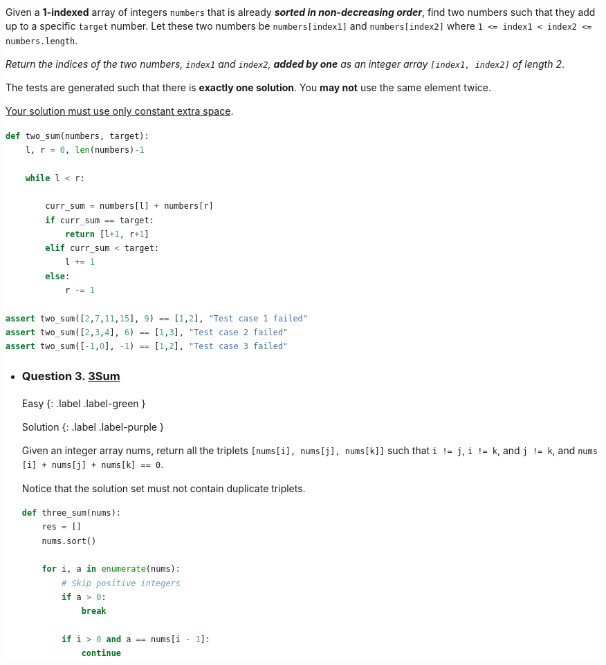Given a **1-indexed** array of integers `numbers` that is already **_sorted in non-decreasing order_**, find two numbers such that they add up to a specific `target` number. Let these two numbers be `numbers[index1]` and `numbers[index2]` where `1 <= index1 < index2 <= numbers.length`.

_Return the indices of the two numbers, `index1` and `index2`, **added by one** as an integer array `[index1, index2]` of length 2_.

The tests are generated such that there is **exactly one solution**. You **may not** use the same element twice.

<u>Your solution must use only constant extra space</u>.

```python
def two_sum(numbers, target):
	l, r = 0, len(numbers)-1

	while l < r: 

		curr_sum = numbers[l] + numbers[r]
		if curr_sum == target:
			return [l+1, r+1]
		elif curr_sum < target:
			l += 1
		else:
			r -= 1

assert two_sum([2,7,11,15], 9) == [1,2], "Test case 1 failed"
assert two_sum([2,3,4], 6) == [1,3], "Test case 2 failed"
assert two_sum([-1,0], -1) == [1,2], "Test case 3 failed"
```

* ### **Question 3.** [3Sum](https://leetcode.com/problems/3sum/description/)

	Easy
	{: .label .label-green }

	Solution
	{: .label .label-purple }

	Given an integer array nums, return all the triplets `[nums[i], nums[j], nums[k]]` such that `i != j`, `i != k`, and `j != k`, and `nums[i] + nums[j] + nums[k] == 0`.

	Notice that the solution set must not contain duplicate triplets.

	```python
	def three_sum(nums):
        res = []
        nums.sort()

        for i, a in enumerate(nums):
            # Skip positive integers
            if a > 0:
                break

            if i > 0 and a == nums[i - 1]:
                continue
